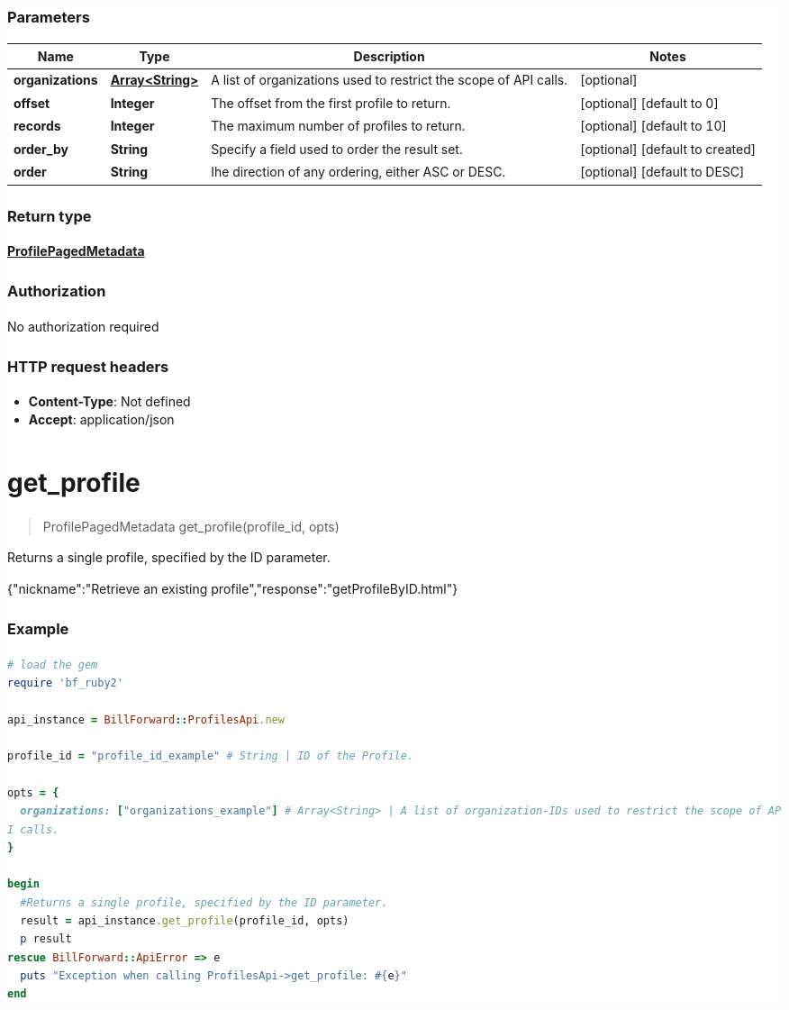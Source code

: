 ### Parameters

Name | Type | Description  | Notes
------------- | ------------- | ------------- | -------------
 **organizations** | [**Array&lt;String&gt;**](String.md)| A list of organizations used to restrict the scope of API calls. | [optional] 
 **offset** | **Integer**| The offset from the first profile to return. | [optional] [default to 0]
 **records** | **Integer**| The maximum number of profiles to return. | [optional] [default to 10]
 **order_by** | **String**| Specify a field used to order the result set. | [optional] [default to created]
 **order** | **String**| Ihe direction of any ordering, either ASC or DESC. | [optional] [default to DESC]

### Return type

[**ProfilePagedMetadata**](ProfilePagedMetadata.md)

### Authorization

No authorization required

### HTTP request headers

 - **Content-Type**: Not defined
 - **Accept**: application/json



# **get_profile**
> ProfilePagedMetadata get_profile(profile_id, opts)

Returns a single profile, specified by the ID parameter.

{\"nickname\":\"Retrieve an existing profile\",\"response\":\"getProfileByID.html\"}

### Example
```ruby
# load the gem
require 'bf_ruby2'

api_instance = BillForward::ProfilesApi.new

profile_id = "profile_id_example" # String | ID of the Profile.

opts = { 
  organizations: ["organizations_example"] # Array<String> | A list of organization-IDs used to restrict the scope of API calls.
}

begin
  #Returns a single profile, specified by the ID parameter.
  result = api_instance.get_profile(profile_id, opts)
  p result
rescue BillForward::ApiError => e
  puts "Exception when calling ProfilesApi->get_profile: #{e}"
end
```
